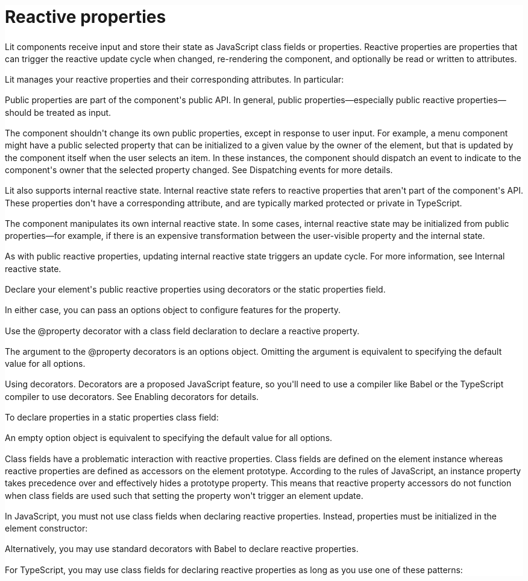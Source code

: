 # Reactive properties

Lit components receive input and store their state as JavaScript class fields or properties. Reactive properties are properties that can trigger the reactive update cycle when changed, re-rendering the component, and optionally be read or written to attributes.

Lit manages your reactive properties and their corresponding attributes. In particular:

Public properties are part of the component's public API. In general, public properties—especially public reactive properties—should be treated as input.

The component shouldn't change its own public properties, except in response to user input. For example, a menu component might have a public selected property that can be initialized to a given value by the owner of the element, but that is updated by the component itself when the user selects an item. In these instances, the component should dispatch an event to indicate to the component's owner that the selected property changed. See Dispatching events for more details.

Lit also supports internal reactive state. Internal reactive state refers to reactive properties that aren't part of the component's API. These properties don't have a corresponding attribute, and are typically marked protected or private in TypeScript.

The component manipulates its own internal reactive state. In some cases, internal reactive state may be initialized from public properties—for example, if there is an expensive transformation between the user-visible property and the internal state.

As with public reactive properties, updating internal reactive state triggers an update cycle. For more information, see Internal reactive state.

Declare your element's public reactive properties using decorators or the static properties field.

In either case, you can pass an options object to configure features for the property.

Use the @property decorator with a class field declaration to declare a reactive property.

The argument to the @property decorators is an options object. Omitting the argument is equivalent to specifying the default value for all options.

Using decorators. Decorators are a proposed JavaScript feature, so you'll need to use a compiler like Babel or the TypeScript compiler to use decorators. See Enabling decorators for details.

To declare properties in a static properties class field:

An empty option object is equivalent to specifying the default value for all options.

Class fields have a problematic interaction with reactive properties. Class fields are defined on the element instance whereas reactive properties are defined as accessors on the element prototype. According to the rules of JavaScript, an instance property takes precedence over and effectively hides a prototype property. This means that reactive property accessors do not function when class fields are used such that setting the property won't trigger an element update.

In JavaScript, you must not use class fields when declaring reactive properties. Instead, properties must be initialized in the element constructor:

Alternatively, you may use standard decorators with Babel to declare reactive properties.

For TypeScript, you may use class fields for declaring reactive properties as long as you use one of these patterns:
